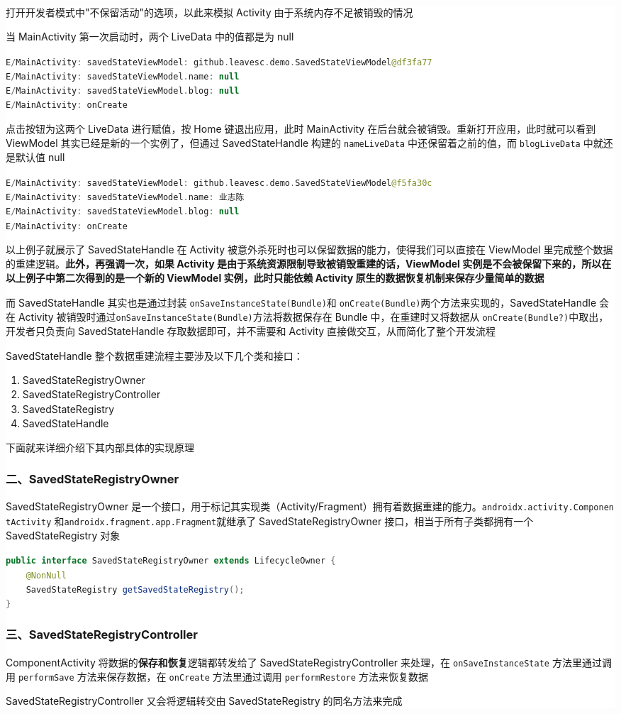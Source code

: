 打开开发者模式中"不保留活动"的选项，以此来模拟 Activity 由于系统内存不足被销毁的情况

当 MainActivity 第一次启动时，两个 LiveData 中的值都是为 null

```kotlin
E/MainActivity: savedStateViewModel: github.leavesc.demo.SavedStateViewModel@df3fa77
E/MainActivity: savedStateViewModel.name: null
E/MainActivity: savedStateViewModel.blog: null
E/MainActivity: onCreate
```

点击按钮为这两个 LiveData 进行赋值，按 Home 键退出应用，此时 MainActivity 在后台就会被销毁。重新打开应用，此时就可以看到 ViewModel 其实已经是新的一个实例了，但通过 SavedStateHandle 构建的 `nameLiveData` 中还保留着之前的值，而 `blogLiveData` 中就还是默认值 null

```kotlin
E/MainActivity: savedStateViewModel: github.leavesc.demo.SavedStateViewModel@f5fa30c
E/MainActivity: savedStateViewModel.name: 业志陈
E/MainActivity: savedStateViewModel.blog: null
E/MainActivity: onCreate
```

以上例子就展示了 SavedStateHandle 在 Activity 被意外杀死时也可以保留数据的能力，使得我们可以直接在 ViewModel 里完成整个数据的重建逻辑。**此外，再强调一次，如果 Activity 是由于系统资源限制导致被销毁重建的话，ViewModel 实例是不会被保留下来的，所以在以上例子中第二次得到的是一个新的 ViewModel  实例，此时只能依赖 Activity 原生的数据恢复机制来保存少量简单的数据**

而 SavedStateHandle 其实也是通过封装 `onSaveInstanceState(Bundle)`和 `onCreate(Bundle)`两个方法来实现的，SavedStateHandle 会在 Activity 被销毁时通过`onSaveInstanceState(Bundle)`方法将数据保存在 Bundle 中，在重建时又将数据从 `onCreate(Bundle?)`中取出，开发者只负责向 SavedStateHandle 存取数据即可，并不需要和 Activity 直接做交互，从而简化了整个开发流程

SavedStateHandle 整个数据重建流程主要涉及以下几个类和接口：

1. SavedStateRegistryOwner
2. SavedStateRegistryController
3. SavedStateRegistry
4. SavedStateHandle

下面就来详细介绍下其内部具体的实现原理

### 二、SavedStateRegistryOwner

SavedStateRegistryOwner 是一个接口，用于标记其实现类（Activity/Fragment）拥有着数据重建的能力。`androidx.activity.ComponentActivity` 和`androidx.fragment.app.Fragment`就继承了 SavedStateRegistryOwner 接口，相当于所有子类都拥有一个 SavedStateRegistry 对象

```java
public interface SavedStateRegistryOwner extends LifecycleOwner {
    @NonNull
    SavedStateRegistry getSavedStateRegistry();
}
```

### 三、SavedStateRegistryController

ComponentActivity 将数据的**保存和恢复**逻辑都转发给了 SavedStateRegistryController 来处理，在 `onSaveInstanceState` 方法里通过调用 `performSave` 方法来保存数据，在 `onCreate` 方法里通过调用 `performRestore` 方法来恢复数据

SavedStateRegistryController 又会将逻辑转交由 SavedStateRegistry 的同名方法来完成
